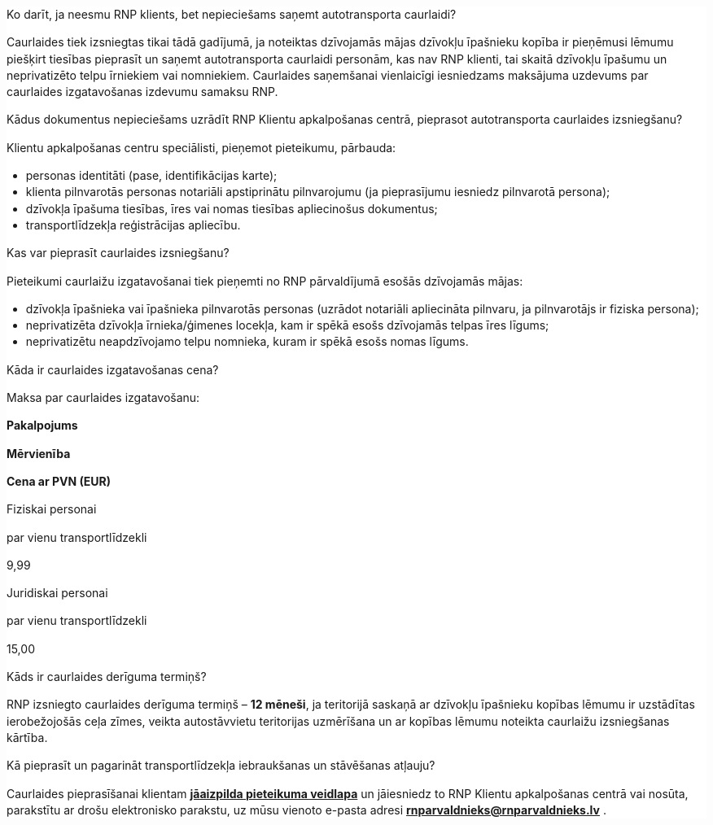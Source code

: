 Ko darīt, ja neesmu RNP klients, bet nepieciešams saņemt autotransporta caurlaidi?

Caurlaides tiek izsniegtas tikai tādā gadījumā, ja noteiktas dzīvojamās mājas dzīvokļu īpašnieku kopība ir pieņēmusi lēmumu piešķirt tiesības pieprasīt un saņemt autotransporta caurlaidi personām, kas nav RNP klienti, tai skaitā dzīvokļu īpašumu un neprivatizēto telpu īrniekiem vai nomniekiem. Caurlaides saņemšanai vienlaicīgi iesniedzams maksājuma uzdevums par caurlaides izgatavošanas izdevumu samaksu RNP.

Kādus dokumentus nepieciešams uzrādīt RNP Klientu apkalpošanas centrā, pieprasot autotransporta caurlaides izsniegšanu?

Klientu apkalpošanas centru speciālisti, pieņemot pieteikumu, pārbauda:

*   personas identitāti (pase, identifikācijas karte);
*   klienta pilnvarotās personas notariāli apstiprinātu pilnvarojumu (ja pieprasījumu iesniedz pilnvarotā persona);
*   dzīvokļa īpašuma tiesības, īres vai nomas tiesības apliecinošus dokumentus;
*   transportlīdzekļa reģistrācijas apliecību.

Kas var pieprasīt caurlaides izsniegšanu?

Pieteikumi caurlaižu izgatavošanai tiek pieņemti no RNP pārvaldījumā esošās dzīvojamās mājas:

*   dzīvokļa īpašnieka vai īpašnieka pilnvarotās personas (uzrādot notariāli apliecināta pilnvaru, ja pilnvarotājs ir fiziska persona);
*   neprivatizēta dzīvokļa īrnieka/ģimenes locekļa, kam ir spēkā esošs dzīvojamās telpas īres līgums;
*   neprivatizētu neapdzīvojamo telpu nomnieka, kuram ir spēkā esošs nomas līgums.

Kāda ir caurlaides izgatavošanas cena?

Maksa par caurlaides izgatavošanu:

**Pakalpojums**

**Mērvienība**

**Cena ar PVN (EUR)**

Fiziskai personai

par vienu transportlīdzekli

9,99

Juridiskai personai

par vienu transportlīdzekli

15,00

Kāds ir caurlaides derīguma termiņš?

RNP izsniegto caurlaides derīguma termiņš – **12 mēneši**, ja teritorijā saskaņā ar dzīvokļu īpašnieku kopības lēmumu ir uzstādītas ierobežojošās ceļa zīmes, veikta autostāvvietu teritorijas uzmērīšana un ar kopības lēmumu noteikta caurlaižu izsniegšanas kārtība.

Kā pieprasīt un pagarināt transportlīdzekļa iebraukšanas un stāvēšanas atļauju?

Caurlaides pieprasīšanai klientam **[jāaizpilda pieteikuma veidlapa](https://rnparvaldnieks.lv/iesniegumu-veidlapas/)** un jāiesniedz to RNP Klientu apkalpošanas centrā vai nosūta, parakstītu ar drošu elektronisko parakstu, uz mūsu vienoto e-pasta adresi **[rnparvaldnieks@rnparvaldnieks.lv](mailto:rnparvaldnieks@rnparvaldnieks.lv)** .
